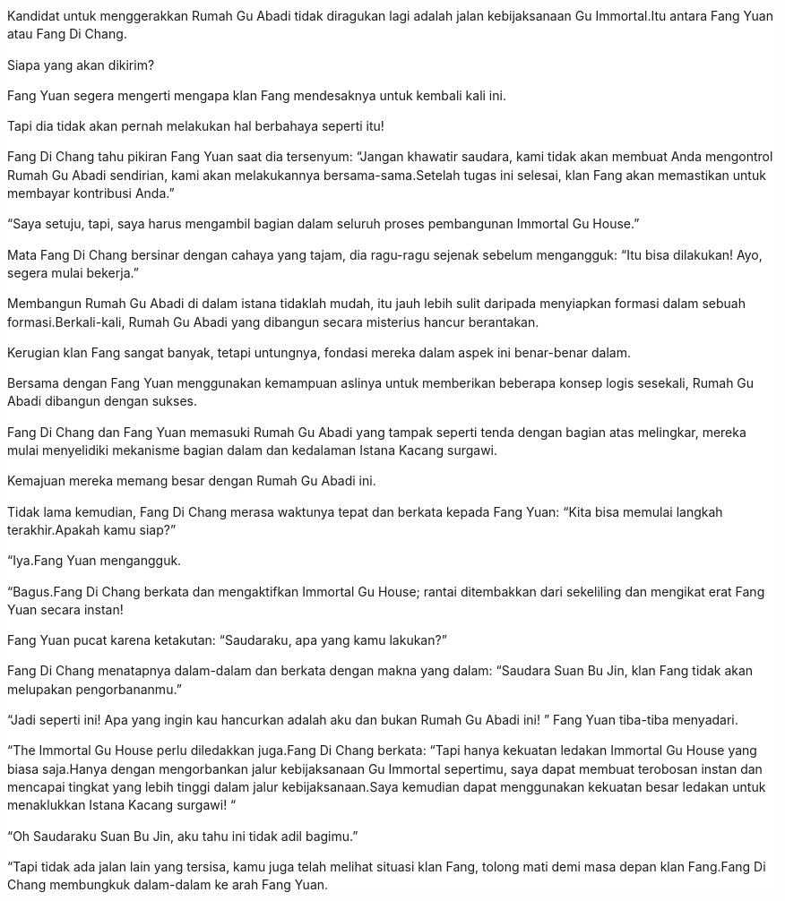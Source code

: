 Kandidat untuk menggerakkan Rumah Gu Abadi tidak diragukan lagi adalah jalan kebijaksanaan Gu Immortal.Itu antara Fang Yuan atau Fang Di Chang.

Siapa yang akan dikirim?

Fang Yuan segera mengerti mengapa klan Fang mendesaknya untuk kembali kali ini.

Tapi dia tidak akan pernah melakukan hal berbahaya seperti itu!

Fang Di Chang tahu pikiran Fang Yuan saat dia tersenyum: “Jangan khawatir saudara, kami tidak akan membuat Anda mengontrol Rumah Gu Abadi sendirian, kami akan melakukannya bersama-sama.Setelah tugas ini selesai, klan Fang akan memastikan untuk membayar kontribusi Anda.”

“Saya setuju, tapi, saya harus mengambil bagian dalam seluruh proses pembangunan Immortal Gu House.”

Mata Fang Di Chang bersinar dengan cahaya yang tajam, dia ragu-ragu sejenak sebelum mengangguk: “Itu bisa dilakukan! Ayo, segera mulai bekerja.”



Membangun Rumah Gu Abadi di dalam istana tidaklah mudah, itu jauh lebih sulit daripada menyiapkan formasi dalam sebuah formasi.Berkali-kali, Rumah Gu Abadi yang dibangun secara misterius hancur berantakan.

Kerugian klan Fang sangat banyak, tetapi untungnya, fondasi mereka dalam aspek ini benar-benar dalam.

Bersama dengan Fang Yuan menggunakan kemampuan aslinya untuk memberikan beberapa konsep logis sesekali, Rumah Gu Abadi dibangun dengan sukses.

Fang Di Chang dan Fang Yuan memasuki Rumah Gu Abadi yang tampak seperti tenda dengan bagian atas melingkar, mereka mulai menyelidiki mekanisme bagian dalam dan kedalaman Istana Kacang surgawi.

Kemajuan mereka memang besar dengan Rumah Gu Abadi ini.

Tidak lama kemudian, Fang Di Chang merasa waktunya tepat dan berkata kepada Fang Yuan: “Kita bisa memulai langkah terakhir.Apakah kamu siap?”

“Iya.Fang Yuan mengangguk.

“Bagus.Fang Di Chang berkata dan mengaktifkan Immortal Gu House; rantai ditembakkan dari sekeliling dan mengikat erat Fang Yuan secara instan!

Fang Yuan pucat karena ketakutan: “Saudaraku, apa yang kamu lakukan?”

Fang Di Chang menatapnya dalam-dalam dan berkata dengan makna yang dalam: “Saudara Suan Bu Jin, klan Fang tidak akan melupakan pengorbananmu.”

“Jadi seperti ini! Apa yang ingin kau hancurkan adalah aku dan bukan Rumah Gu Abadi ini! ” Fang Yuan tiba-tiba menyadari.

“The Immortal Gu House perlu diledakkan juga.Fang Di Chang berkata: “Tapi hanya kekuatan ledakan Immortal Gu House yang biasa saja.Hanya dengan mengorbankan jalur kebijaksanaan Gu Immortal sepertimu, saya dapat membuat terobosan instan dan mencapai tingkat yang lebih tinggi dalam jalur kebijaksanaan.Saya kemudian dapat menggunakan kekuatan besar ledakan untuk menaklukkan Istana Kacang surgawi! “

“Oh Saudaraku Suan Bu Jin, aku tahu ini tidak adil bagimu.”

“Tapi tidak ada jalan lain yang tersisa, kamu juga telah melihat situasi klan Fang, tolong mati demi masa depan klan Fang.Fang Di Chang membungkuk dalam-dalam ke arah Fang Yuan.
